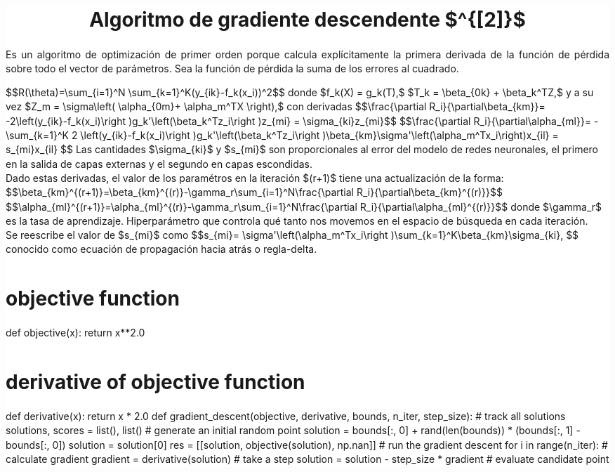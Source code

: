 <h1 style="text-align:center">Algoritmo de gradiente descendente $^{[2]}$</h1>
<p style="text-align:justify">
Es un algoritmo de optimización de primer orden porque calcula explícitamente la primera derivada de la función de pérdida sobre todo el vector de parámetros. Sea la función de pérdida la suma de los errores al cuadrado.
</p>
$$R(\theta)=\sum_{i=1}^N \sum_{k=1}^K(y_{ik}-f_k(x_i))^2$$
donde 
$f_k(X) = g_k(T),$ $T_k = \beta_{0k} + \beta_k^TZ,$  y a su vez $Z_m = \sigma\left( \alpha_{0m}+ \alpha_m^TX \right),$ 
con derivadas
$$\frac{\partial R_i}{\partial\beta_{km}}= -2\left(y_{ik}-f_k(x_i)\right )g_k'\left(\beta_k^Tz_i\right )z_{mi} = \sigma_{ki}z_{mi}$$
$$\frac{\partial R_i}{\partial\alpha_{ml}}= -\sum_{k=1}^K 2 \left(y_{ik}-f_k(x_i)\right )g_k'\left(\beta_k^Tz_i\right )\beta_{km}\sigma'\left(\alpha_m^Tx_i\right)x_{il} = s_{mi}x_{il} $$
Las cantidades $\sigma_{ki}$ y $s_{mi}$ son proporcionales al error del modelo de redes neuronales, el primero en la salida de capas externas y el segundo en capas escondidas.
<br>
Dado estas derivadas, el valor de los paramétros en la iteración $(r+1)$ tiene una actualización de la forma:
$$\beta_{km}^{(r+1)}=\beta_{km}^{(r)}-\gamma_r\sum_{i=1}^N\frac{\partial R_i}{\partial\beta_{km}^{(r)}}$$
$$\alpha_{ml}^{(r+1)}=\alpha_{ml}^{(r)}-\gamma_r\sum_{i=1}^N\frac{\partial R_i}{\partial\alpha_{ml}^{(r)}}$$
donde $\gamma_r$ es la tasa de aprendizaje. Hiperparámetro que controla qué tanto nos movemos en el espacio de búsqueda en cada iteración.
<br>
Se reescribe el valor de $s_{mi}$ como
$$s_{mi}= \sigma'\left(\alpha_m^Tx_i\right )\sum_{k=1}^K\beta_{km}\sigma_{ki}, $$
conocido como ecuación de propagación hacia atrás o regla-delta.

# objective function
def objective(x):
    return x**2.0
# derivative of objective function
def derivative(x):
    return x * 2.0
def gradient_descent(objective, derivative, bounds, n_iter, step_size):
    # track all solutions
    solutions, scores = list(), list()
    # generate an initial random point
    solution = bounds[:, 0] + rand(len(bounds)) * (bounds[:, 1] - bounds[:, 0])
    solution = solution[0]
    res = [[solution, objective(solution), np.nan]]
    # run the gradient descent
    for i in range(n_iter):
        # calculate gradient
        gradient = derivative(solution)
        # take a step
        solution = solution - step_size * gradient
        # evaluate candidate point